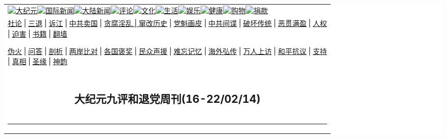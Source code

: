 <a name="1" id="1" target="_blank"></a><span id="1"></span>
<table border="0"><tr><td colspan="2" VALIGN=TOP><a href="https://github.com/mprjd2205/djy/blob/master/gb/nsc413.md#1"><img src="https://gitlab.com/szzdlab/www/raw/master/t/djy/1.jpg" title="大纪元"></a><a href="https://github.com/mprjd2205/djy/blob/master/gb/n24hr.md#1"><img src="https://gitlab.com/szzdlab/www/raw/master/t/djy/3.jpg" title="国际新闻"></a><a href="https://github.com/mprjd2205/djy/blob/master/gb/nsc413.md#1"><img src="https://gitlab.com/szzdlab/www/raw/master/t/djy/4.jpg" title="大陆新闻"></a><a href="https://github.com/mprjd2205/djy/blob/master/gb/news392.md#1"><img src="https://gitlab.com/szzdlab/www/raw/master/t/djy/5.jpg" title="评论"></a><a href="https://github.com/mprjd2205/djy/blob/master/gb/news2007.md#1"><img src="https://gitlab.com/szzdlab/www/raw/master/t/djy/6.jpg" title="文化"></a><a href="https://github.com/mprjd2205/djy/blob/master/gb/news2008.md#1"><img src="https://gitlab.com/szzdlab/www/raw/master/t/djy/7.jpg" title="生活"></a><a href="https://github.com/mprjd2205/djy/blob/master/gb/ncyule.md#1"><img src="https://gitlab.com/szzdlab/www/raw/master/t/djy/8.jpg" title="娱乐"></a><a href="https://github.com/mprjd2205/djy/blob/master/gb/nsc1002.md#1"><img src="https://gitlab.com/szzdlab/www/raw/master/t/djy/9.jpg" title="健康"><a href="https://www.youlucky.com"><img src="https://gitlab.com/szzdlab/www/raw/master/t/djy/10.jpg" title="购物"></a><a href="https://www.supportepoch.org/donation?utm_medium=epochtimes&utm_source=referral&utm_campaign=donate_button_djyhomepage"><img src="https://gitlab.com/szzdlab/www/raw/master/t/djy/12.jpg" title="捐款"></a></td></tr>
<tr><td colspan="2" VALIGN=TOP><a target="_blank" href="https://github.com/mprjd2205/djy/blob/master/gb/9p.md#1">社论</a> | <a target="_blank" href="https://github.com/mprjd2205/djy/blob/master/gb/nf5657.md#1">三退</a> | <a target="_blank" href="https://github.com/mprjd2205/djy/blob/master/gb/nf6123.md#1">诉江</a> | <a target="_blank" href="https://github.com/mprjd2205/djy/blob/master/gb/nf1176117.md#1">中共卖国</a> | <a target="_blank" href="https://github.com/mprjd2205/djy/blob/master/gb/nf5773.md#1">贪腐淫乱 | <a target="_blank" href="https://github.com/mprjd2205/djy/blob/master/gb/nf1176115.md#1">窜改历史</a> | <a target="_blank" href="https://github.com/mprjd2205/djy/blob/master/gb/nf1176107.md#1">党魁画皮</a> | <a target="_blank" href="https://github.com/mprjd2205/djy/blob/master/gb/nf1320400.md#1">中共间谍</a> | <a target="_blank" href="https://github.com/mprjd2205/djy/blob/master/gb/nf1176114.md#1">破坏传统</a> | <a target="_blank" href="https://github.com/mprjd2205/djy/blob/master/gb/nf5287.md#1">恶贯满盈</a> | <a target="_blank" href="https://github.com/mprjd2205/djy/blob/master/gb/ncid278.md#1">人权</a> | <a target="_blank" href="https://github.com/mprjd2205/djy/blob/master/gb/nf1176111.md#1">迫害</a> | <a target="_blank" href="https://github.com/mprjd2205/djy/blob/master/gb/nf1235328.md#1">书籍</a> | <a target="_blank" href="https://github.com/mprjd2205/www/blob/master/README.md?zsrh#1">翻墙</a></p><p><a target="_blank" href="https://github.com/mprjd2205/djy/blob/master/gb/nf5562.md#1">伪火</a> | <a target="_blank" href="https://github.com/mprjd2205/djy/blob/master/gb/nf4378.md#1">问答</a> | <a target="_blank" href="https://github.com/mprjd2205/djy/blob/master/gb/nf5792.md#1">剖析</a> | <a target="_blank" href="https://github.com/mprjd2205/djy/blob/master/gb/nf5735.md#1">两岸比对</a> | <a target="_blank" href="https://github.com/mprjd2205/djy/blob/master/gb/nf6119.md#1">各国褒奖</a> | <a target="_blank" href="https://github.com/mprjd2205/djy/blob/master/gb/nf6120.md#1">民众声援</a> | <a target="_blank" href="https://github.com/mprjd2205/djy/blob/master/gb/nf1188594.md#1">难忘记忆</a> | <a target="_blank" href="https://github.com/mprjd2205/djy/blob/master/gb/nf3180.md#1">海外弘传</a> | <a target="_blank" href="https://github.com/mprjd2205/djy/blob/master/gb/nf5410.md#1">万人上访</a> | <a target="_blank" href="https://github.com/mprjd2205/ntdtv/blob/master/gb/prog1530_1.md#1">和平抗议</a> | <a target="_blank" href="https://github.com/mprjd2205/djy/blob/master/gb/nf4386.md#1">支持</a> | <a target="_blank" href="https://github.com/mprjd2205/djy/blob/master/gb/nf4389.md#1">真相</a> | <a target="_blank" href="https://github.com/mprjd2205/djy/blob/master/gb/nf5790.md#1">圣缘</a> | <a target="_blank" href="https://github.com/mprjd2205/djy/blob/master/gb/nf4786.md#1">神韵</a></td></tr>
<tr><td VALIGN=TOP width="626"><h2 align=center>大纪元九评和退党周刊(16-22/02/14)</h2>

<h6></h6>
<hr>